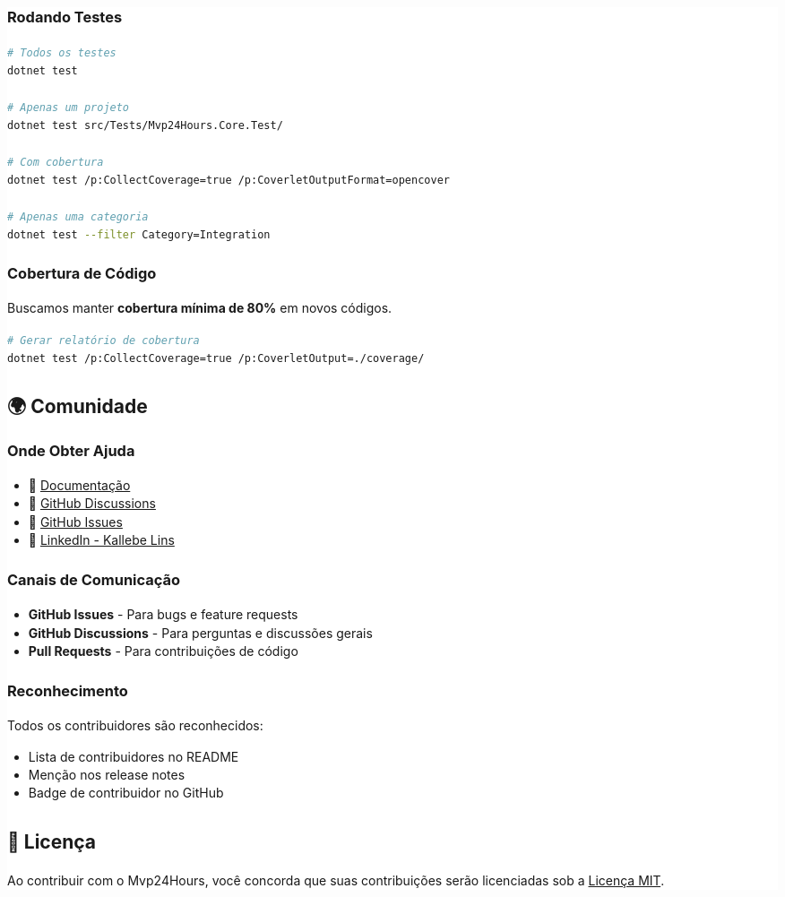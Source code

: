 ### Rodando Testes

```bash
# Todos os testes
dotnet test

# Apenas um projeto
dotnet test src/Tests/Mvp24Hours.Core.Test/

# Com cobertura
dotnet test /p:CollectCoverage=true /p:CoverletOutputFormat=opencover

# Apenas uma categoria
dotnet test --filter Category=Integration
```

### Cobertura de Código

Buscamos manter **cobertura mínima de 80%** em novos códigos.

```bash
# Gerar relatório de cobertura
dotnet test /p:CollectCoverage=true /p:CoverletOutput=./coverage/
```

## 🌍 Comunidade

### Onde Obter Ajuda

- 📖 [Documentação](https://mvp24hours.dev)
- 💬 [GitHub Discussions](https://github.com/kallebelins/mvp24hours-dotnet/discussions)
- 🐛 [GitHub Issues](https://github.com/kallebelins/mvp24hours-dotnet/issues)
- 💼 [LinkedIn - Kallebe Lins](https://www.linkedin.com/in/kallebelins/)

### Canais de Comunicação

- **GitHub Issues** - Para bugs e feature requests
- **GitHub Discussions** - Para perguntas e discussões gerais
- **Pull Requests** - Para contribuições de código

### Reconhecimento

Todos os contribuidores são reconhecidos:

- Lista de contribuidores no README
- Menção nos release notes
- Badge de contribuidor no GitHub

## 📜 Licença

Ao contribuir com o Mvp24Hours, você concorda que suas contribuições serão licenciadas sob a [Licença MIT](LICENSE).
